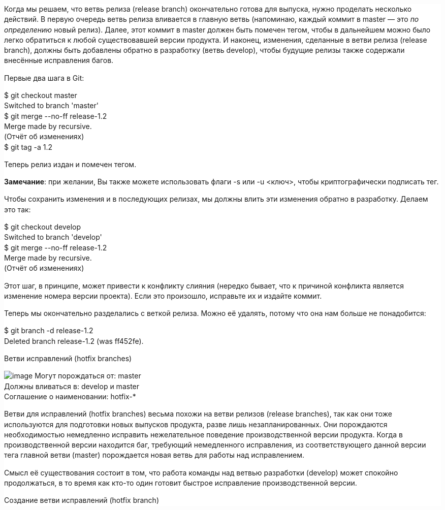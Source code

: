 Когда мы решаем, что ветвь релиза (release branch) окончательно готова для выпуска, нужно проделать несколько действий. В первую очередь ветвь релиза вливается в главную ветвь (напоминаю, каждый коммит в master — это *по определению* новый релиз). Далее, этот коммит в master должен быть помечен тегом, чтобы в дальнейшем можно было легко обратиться к любой существовавшей версии продукта. И наконец, изменения, сделанные в ветви релиза (release branch), должны быть добавлены обратно в разработку (ветвь develop), чтобы будущие релизы также содержали внесённые исправления багов.  
  
Первые два шага в Git:  
  
$ git checkout master  
Switched to branch 'master'  
$ git merge --no-ff release-1.2  
Merge made by recursive.  
(Отчёт об изменениях)  
$ git tag -a 1.2  
  
Теперь релиз издан и помечен тегом.  
  
**Замечание**: при желании, Вы также можете использовать флаги -s или -u \<ключ\>, чтобы криптографически подписать тег.  
  
Чтобы сохранить изменения и в последующих релизах, мы должны влить эти изменения обратно в разработку. Делаем это так:  
  
$ git checkout develop  
Switched to branch 'develop'  
$ git merge --no-ff release-1.2  
Merge made by recursive.  
(Отчёт об изменениях)  
  
Этот шаг, в принципе, может привести к конфликту слияния (нередко бывает, что к причиной конфликта является изменение номера версии проекта). Если это произошло, исправьте их и издайте коммит.  
  
Теперь мы окончательно разделались с веткой релиза. Можно её удалять, потому что она нам больше не понадобится:  
  
$ git branch -d release-1.2  
Deleted branch release-1.2 (was ff452fe).

Ветви исправлений (hotfix branches)

![image](https://user-images.githubusercontent.com/26122761/168612792-74c4a32e-ce65-497b-bd4a-7020973a3d2b.png)
Могут порождаться от: master  
Должны вливаться в: develop и master  
Соглашение о наименовании: hotfix-\*  
  
Ветви для исправлений (hotfix branches) весьма похожи на ветви релизов (release branches), так как они тоже используются для подготовки новых выпусков продукта, разве лишь незапланированных. Они порождаются необходимостью немедленно исправить нежелательное поведение производственной версии продукта. Когда в производственной версии находится баг, требующий немедленного исправления, из соответствующего данной версии тега главной ветви (master) порождается новая ветвь для работы над исправлением.  
  
Смысл её существования состоит в том, что работа команды над ветвью разработки (develop) может спокойно продолжаться, в то время как кто-то один готовит быстрое исправление производственной версии.

Создание ветви исправлений (hotfix branch)
